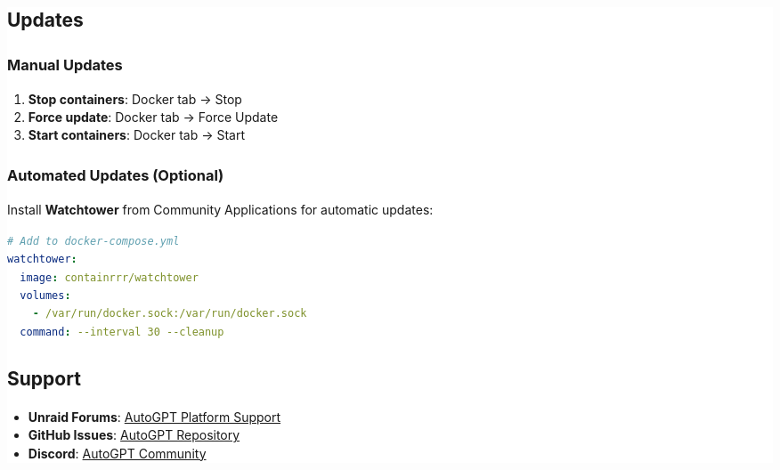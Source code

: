 ## Updates

### Manual Updates
1. **Stop containers**: Docker tab → Stop
2. **Force update**: Docker tab → Force Update
3. **Start containers**: Docker tab → Start

### Automated Updates (Optional)
Install **Watchtower** from Community Applications for automatic updates:
```yaml
# Add to docker-compose.yml
watchtower:
  image: containrrr/watchtower
  volumes:
    - /var/run/docker.sock:/var/run/docker.sock
  command: --interval 30 --cleanup
```

## Support

- **Unraid Forums**: [AutoGPT Platform Support](https://forums.unraid.net)
- **GitHub Issues**: [AutoGPT Repository](https://github.com/Significant-Gravitas/AutoGPT/issues)
- **Discord**: [AutoGPT Community](https://discord.gg/autogpt)